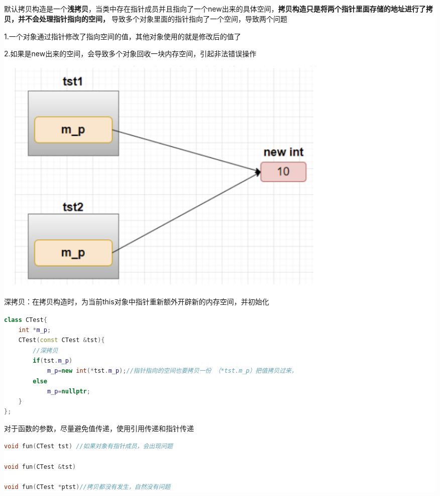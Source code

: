 默认拷贝构造是一个**浅拷贝**，当类中存在指针成员并且指向了一个new出来的具体空间，**拷贝构造只是将两个指针里面存储的地址进行了拷贝，并不会处理指针指向的空间，** 导致多个对象里面的指针指向了一个空间，导致两个问题

1.一个对象通过指针修改了指向空间的值，其他对象使用的就是修改后的值了

2.如果是new出来的空间，会导致多个对象回收一块内存空间，引起非法错误操作

![image-20240228162135806](每天总结.assets/image-20240228162135806.png)

深拷贝：在拷贝构造时，为当前this对象中指针重新额外开辟新的内存空间，并初始化

```c++
class CTest{
    int *m_p;
    CTest(const CTest &tst){
        //深拷贝
        if(tst.m_p)
            m_p=new int(*tst.m_p);//指针指向的空间也要拷贝一份 （*tst.m_p）把值拷贝过来，
        else
            m_p=nullptr;
    }
};
```

对于函数的参数，尽量避免值传递，使用引用传递和指针传递

```c++
void fun(CTest tst) //如果对象有指针成员，会出现问题

void fun(CTest &tst)

void fun(CTest *ptst)//拷贝都没有发生，自然没有问题
```
